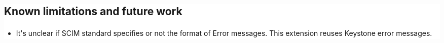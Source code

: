 ## Known limitations and future work

* It's unclear if SCIM standard specifies or not the format of Error messages.
  This extension reuses Keystone error messages.
